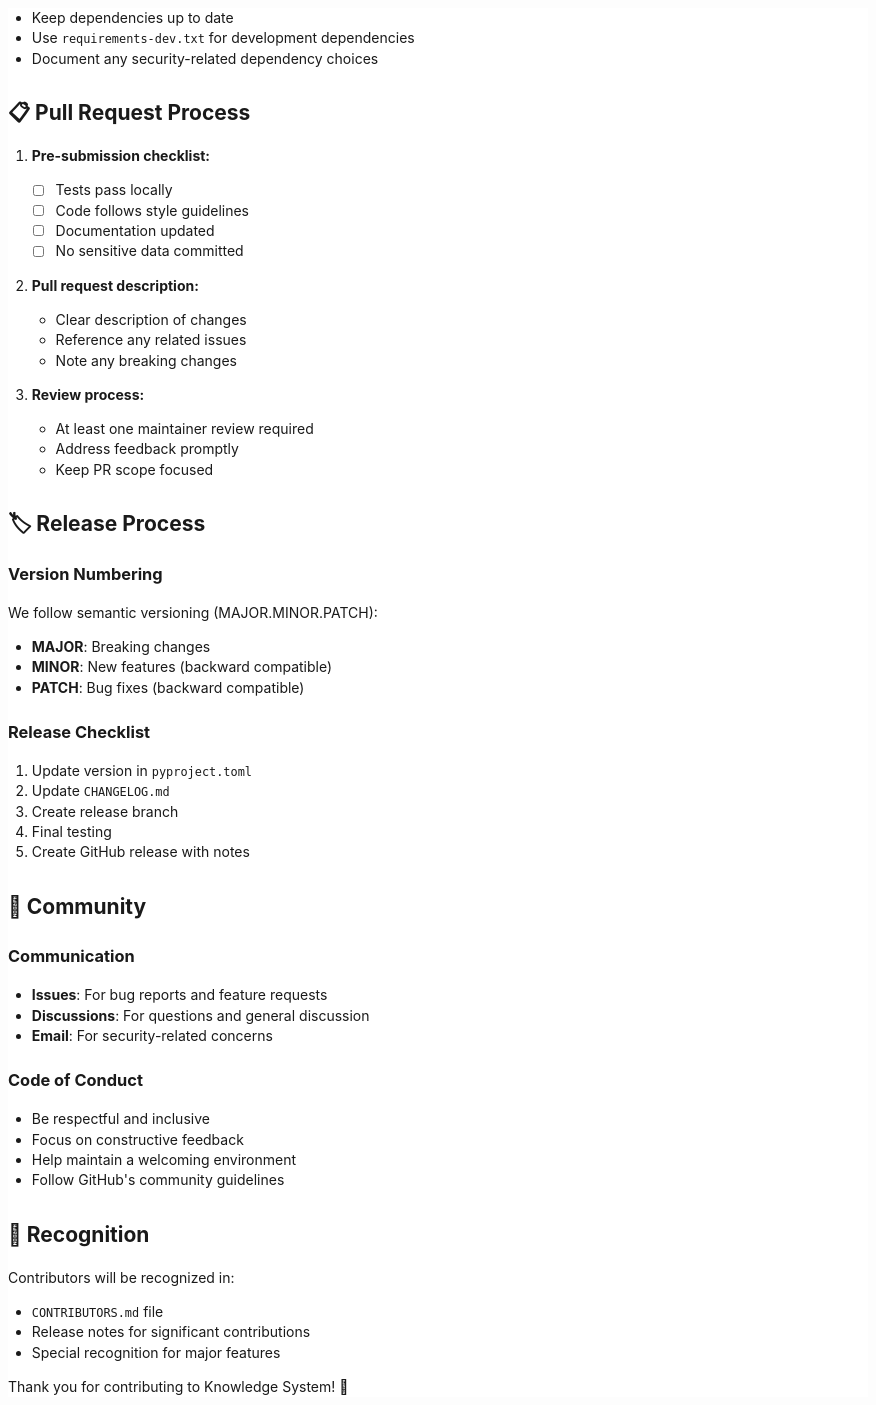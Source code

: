 - Keep dependencies up to date
- Use `requirements-dev.txt` for development dependencies
- Document any security-related dependency choices

## 📋 Pull Request Process

1. **Pre-submission checklist:**
   - [ ] Tests pass locally
   - [ ] Code follows style guidelines
   - [ ] Documentation updated
   - [ ] No sensitive data committed

2. **Pull request description:**
   - Clear description of changes
   - Reference any related issues
   - Note any breaking changes

3. **Review process:**
   - At least one maintainer review required
   - Address feedback promptly
   - Keep PR scope focused

## 🏷️ Release Process

### Version Numbering

We follow semantic versioning (MAJOR.MINOR.PATCH):

- **MAJOR**: Breaking changes
- **MINOR**: New features (backward compatible)  
- **PATCH**: Bug fixes (backward compatible)

### Release Checklist

1. Update version in `pyproject.toml`
2. Update `CHANGELOG.md`
3. Create release branch
4. Final testing
5. Create GitHub release with notes

## 💬 Community

### Communication

- **Issues**: For bug reports and feature requests
- **Discussions**: For questions and general discussion
- **Email**: For security-related concerns

### Code of Conduct

- Be respectful and inclusive
- Focus on constructive feedback
- Help maintain a welcoming environment
- Follow GitHub's community guidelines

## 🙏 Recognition

Contributors will be recognized in:
- `CONTRIBUTORS.md` file
- Release notes for significant contributions
- Special recognition for major features

Thank you for contributing to Knowledge System! 🚀 
